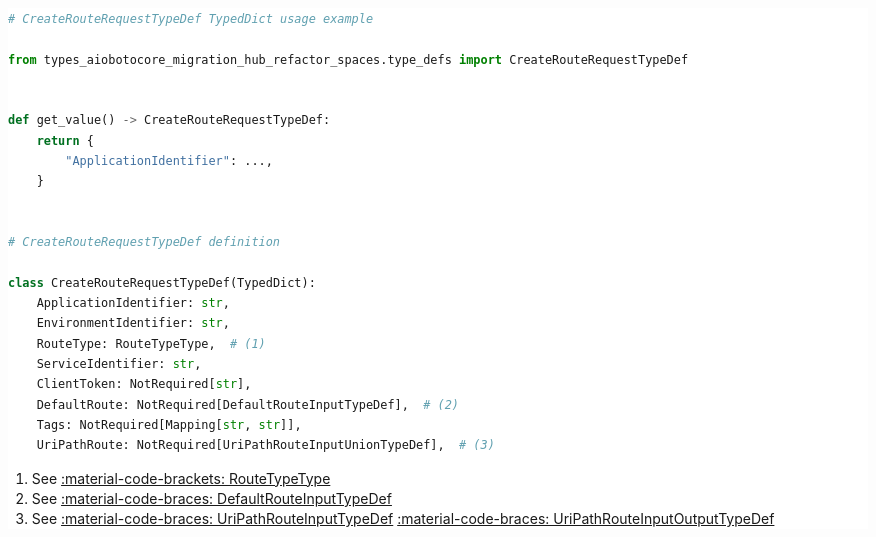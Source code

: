 ```python
# CreateRouteRequestTypeDef TypedDict usage example

from types_aiobotocore_migration_hub_refactor_spaces.type_defs import CreateRouteRequestTypeDef


def get_value() -> CreateRouteRequestTypeDef:
    return {
        "ApplicationIdentifier": ...,
    }


# CreateRouteRequestTypeDef definition

class CreateRouteRequestTypeDef(TypedDict):
    ApplicationIdentifier: str,
    EnvironmentIdentifier: str,
    RouteType: RouteTypeType,  # (1)
    ServiceIdentifier: str,
    ClientToken: NotRequired[str],
    DefaultRoute: NotRequired[DefaultRouteInputTypeDef],  # (2)
    Tags: NotRequired[Mapping[str, str]],
    UriPathRoute: NotRequired[UriPathRouteInputUnionTypeDef],  # (3)
```

1. See [:material-code-brackets: RouteTypeType](./literals.md#routetypetype) 
2. See [:material-code-braces: DefaultRouteInputTypeDef](./type_defs.md#defaultrouteinputtypedef) 
3. See [:material-code-braces: UriPathRouteInputTypeDef](./type_defs.md#uripathrouteinputtypedef) [:material-code-braces: UriPathRouteInputOutputTypeDef](./type_defs.md#uripathrouteinputoutputtypedef) 
